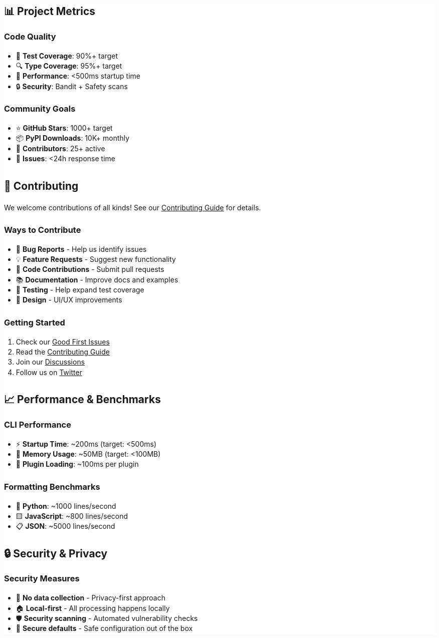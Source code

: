 ## 📊 Project Metrics

### Code Quality
- 🎯 **Test Coverage**: 90%+ target
- 🔍 **Type Coverage**: 95%+ target
- 🚀 **Performance**: <500ms startup time
- 🔒 **Security**: Bandit + Safety scans

### Community Goals
- ⭐ **GitHub Stars**: 1000+ target
- 📦 **PyPI Downloads**: 10K+ monthly
- 🤝 **Contributors**: 25+ active
- 🐛 **Issues**: <24h response time

## 🤝 Contributing

We welcome contributions of all kinds! See our [Contributing Guide](CONTRIBUTING.md) for details.

### Ways to Contribute
- 🐛 **Bug Reports** - Help us identify issues
- 💡 **Feature Requests** - Suggest new functionality  
- 🔧 **Code Contributions** - Submit pull requests
- 📚 **Documentation** - Improve docs and examples
- 🧪 **Testing** - Help expand test coverage
- 🎨 **Design** - UI/UX improvements

### Getting Started
1. Check our [Good First Issues](https://github.com/username/devhub/labels/good%20first%20issue)
2. Read the [Contributing Guide](CONTRIBUTING.md)
3. Join our [Discussions](https://github.com/username/devhub/discussions)
4. Follow us on [Twitter](https://twitter.com/devhub_cli)

## 📈 Performance & Benchmarks

### CLI Performance
- ⚡ **Startup Time**: ~200ms (target: <500ms)
- 🧠 **Memory Usage**: ~50MB (target: <100MB)
- 🔄 **Plugin Loading**: ~100ms per plugin

### Formatting Benchmarks
- 🐍 **Python**: ~1000 lines/second
- 🟨 **JavaScript**: ~800 lines/second  
- 📋 **JSON**: ~5000 lines/second

## 🔒 Security & Privacy

### Security Measures
- 🔐 **No data collection** - Privacy-first approach
- 🏠 **Local-first** - All processing happens locally
- 🛡️ **Security scanning** - Automated vulnerability checks
- 🔑 **Secure defaults** - Safe configuration out of the box
